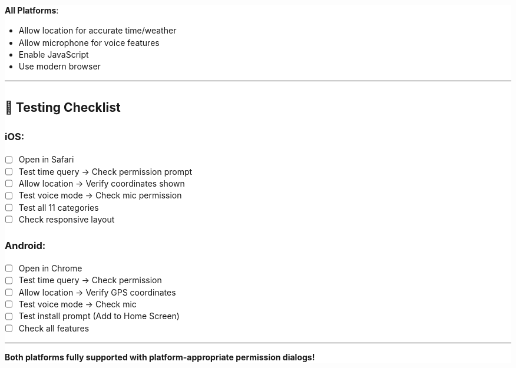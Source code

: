 **All Platforms**:
- Allow location for accurate time/weather
- Allow microphone for voice features
- Enable JavaScript
- Use modern browser

---

## 📝 Testing Checklist

### iOS:
- [ ] Open in Safari
- [ ] Test time query → Check permission prompt
- [ ] Allow location → Verify coordinates shown
- [ ] Test voice mode → Check mic permission
- [ ] Test all 11 categories
- [ ] Check responsive layout

### Android:
- [ ] Open in Chrome
- [ ] Test time query → Check permission
- [ ] Allow location → Verify GPS coordinates
- [ ] Test voice mode → Check mic
- [ ] Test install prompt (Add to Home Screen)
- [ ] Check all features

---

**Both platforms fully supported with platform-appropriate permission dialogs!**
